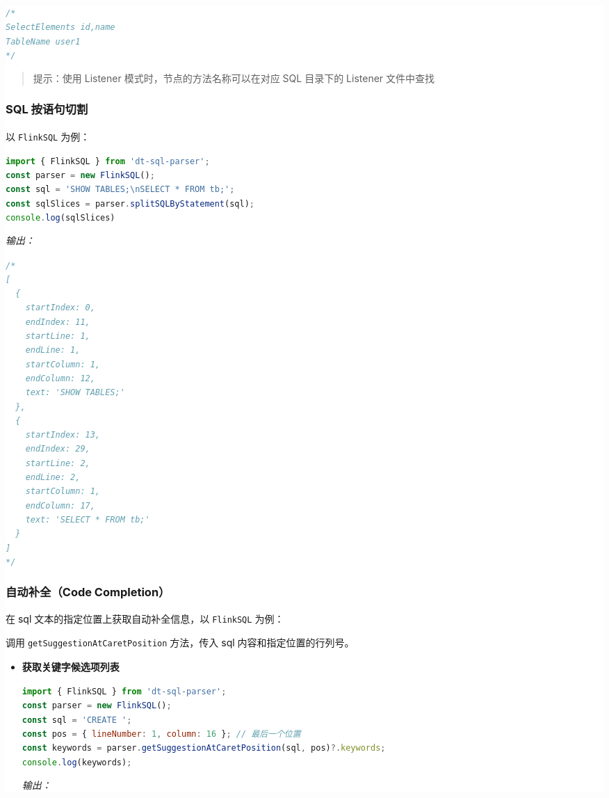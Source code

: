 ```javascript
/*
SelectElements id,name
TableName user1
*/
```

> 提示：使用 Listener 模式时，节点的方法名称可以在对应 SQL 目录下的 Listener 文件中查找

### SQL 按语句切割
以 `FlinkSQL` 为例：
```javascript
import { FlinkSQL } from 'dt-sql-parser';
const parser = new FlinkSQL();
const sql = 'SHOW TABLES;\nSELECT * FROM tb;';
const sqlSlices = parser.splitSQLByStatement(sql);
console.log(sqlSlices)
```

*输出：*

```javascript
/*
[
  {
    startIndex: 0,
    endIndex: 11,
    startLine: 1,
    endLine: 1,
    startColumn: 1,
    endColumn: 12,
    text: 'SHOW TABLES;'
  },
  {
    startIndex: 13,
    endIndex: 29,
    startLine: 2,
    endLine: 2,
    startColumn: 1,
    endColumn: 17,
    text: 'SELECT * FROM tb;'
  }
]
*/
```

### 自动补全（Code Completion）
在 sql 文本的指定位置上获取自动补全信息，以 `FlinkSQL` 为例：

调用 `getSuggestionAtCaretPosition` 方法，传入 sql 内容和指定位置的行列号。
+ **获取关键字候选项列表**

    ```javascript
    import { FlinkSQL } from 'dt-sql-parser';
    const parser = new FlinkSQL();
    const sql = 'CREATE ';
    const pos = { lineNumber: 1, column: 16 }; // 最后一个位置
    const keywords = parser.getSuggestionAtCaretPosition(sql, pos)?.keywords;
    console.log(keywords);
    ```
    *输出：*
